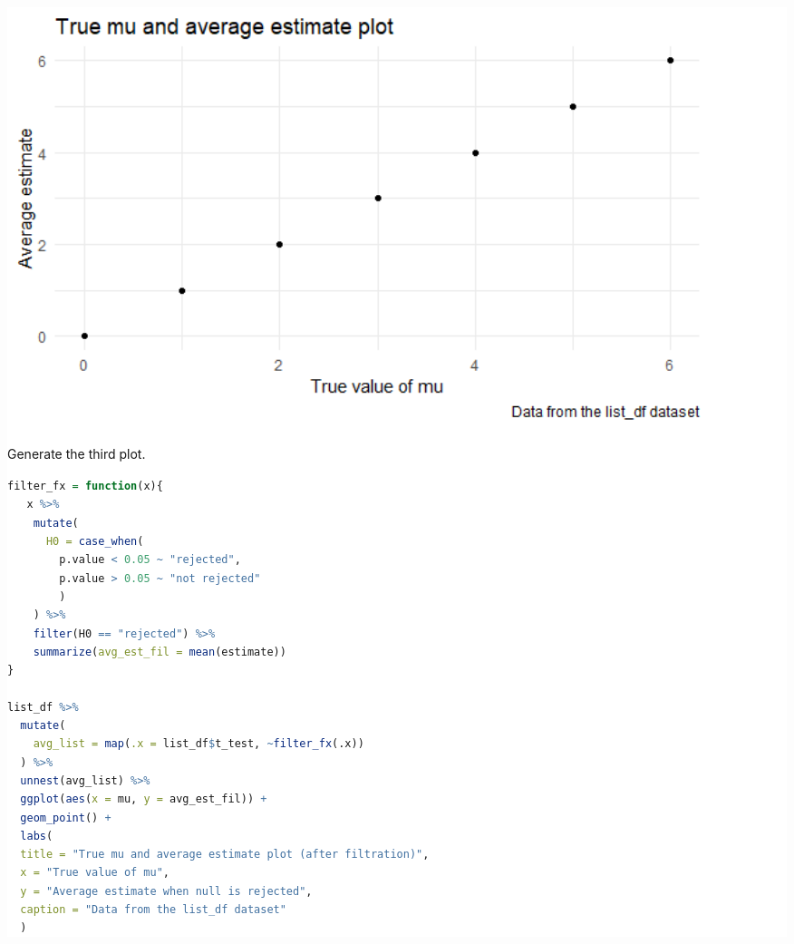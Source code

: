 <img src="p8105_hw5_xq2197_files/figure-gfm/unnamed-chunk-13-1.png" width="90%" />

Generate the third plot.

``` r
filter_fx = function(x){
   x %>%
    mutate(
      H0 = case_when(
        p.value < 0.05 ~ "rejected",
        p.value > 0.05 ~ "not rejected"
        )
    ) %>%
    filter(H0 == "rejected") %>%
    summarize(avg_est_fil = mean(estimate))
}

list_df %>%
  mutate(
    avg_list = map(.x = list_df$t_test, ~filter_fx(.x))
  ) %>%
  unnest(avg_list) %>%
  ggplot(aes(x = mu, y = avg_est_fil)) +
  geom_point() +
  labs(
  title = "True mu and average estimate plot (after filtration)",
  x = "True value of mu",
  y = "Average estimate when null is rejected",
  caption = "Data from the list_df dataset"
  )
```

